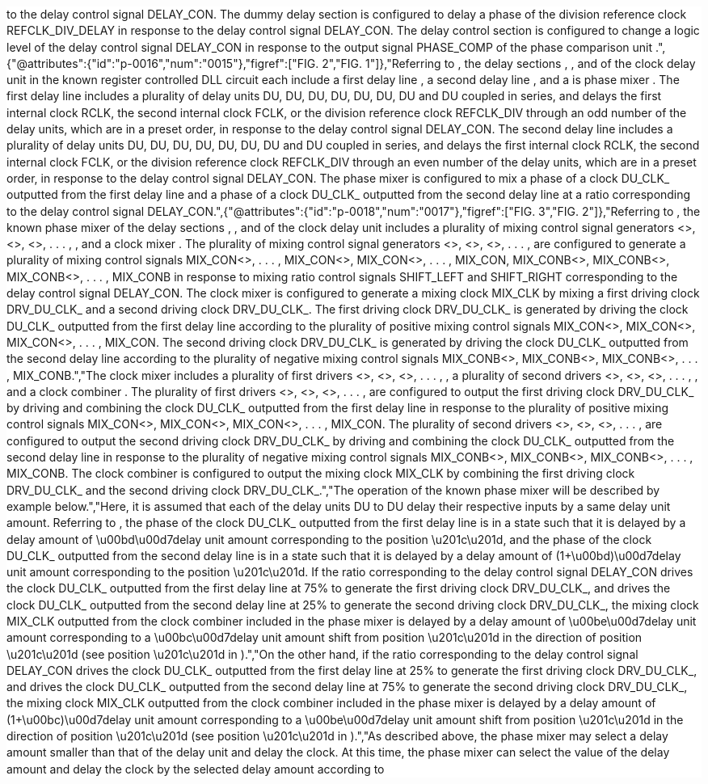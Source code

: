to the delay control signal DELAY_CON. The dummy delay section  is configured to delay a phase of the division reference clock REFCLK_DIV_DELAY in response to the delay control signal DELAY_CON. The delay control section  is configured to change a logic level of the delay control signal DELAY_CON in response to the output signal PHASE_COMP of the phase comparison unit .",{"@attributes":{"id":"p-0016","num":"0015"},"figref":["FIG. 2","FIG. 1"]},"Referring to , the delay sections , , and  of the clock delay unit  in the known register controlled DLL circuit each include a first delay line , a second delay line , and a is phase mixer . The first delay line  includes a plurality of delay units DU, DU, DU, DU, DU, DU, DU and DU coupled in series, and delays the first internal clock RCLK, the second internal clock FCLK, or the division reference clock REFCLK_DIV through an odd number of the delay units, which are in a preset order, in response to the delay control signal DELAY_CON. The second delay line  includes a plurality of delay units DU, DU, DU, DU, DU, DU, DU and DU coupled in series, and delays the first internal clock RCLK, the second internal clock FCLK, or the division reference clock REFCLK_DIV through an even number of the delay units, which are in a preset order, in response to the delay control signal DELAY_CON. The phase mixer  is configured to mix a phase of a clock DU_CLK_ outputted from the first delay line  and a phase of a clock DU_CLK_ outputted from the second delay line  at a ratio corresponding to the delay control signal DELAY_CON.",{"@attributes":{"id":"p-0018","num":"0017"},"figref":["FIG. 3","FIG. 2"]},"Referring to , the known phase mixer  of the delay sections , , and  of the clock delay unit  includes a plurality of mixing control signal generators <>, <>, <>, . . . , <N>, and a clock mixer . The plurality of mixing control signal generators <>, <>, <>, . . . , <N> are configured to generate a plurality of mixing control signals MIX_CON<>, . . . , MIX_CON<>, MIX_CON<>, . . . , MIX_CON<N>, MIX_CONB<>, MIX_CONB<>, MIX_CONB<>, . . . , MIX_CONB<N> in response to mixing ratio control signals SHIFT_LEFT and SHIFT_RIGHT corresponding to the delay control signal DELAY_CON. The clock mixer  is configured to generate a mixing clock MIX_CLK by mixing a first driving clock DRV_DU_CLK_ and a second driving clock DRV_DU_CLK_. The first driving clock DRV_DU_CLK_ is generated by driving the clock DU_CLK_ outputted from the first delay line  according to the plurality of positive mixing control signals MIX_CON<>, MIX_CON<>, MIX_CON<>, . . . , MIX_CON<N>. The second driving clock DRV_DU_CLK_ is generated by driving the clock DU_CLK_ outputted from the second delay line  according to the plurality of negative mixing control signals MIX_CONB<>, MIX_CONB<>, MIX_CONB<>, . . . , MIX_CONB<N>.","The clock mixer  includes a plurality of first drivers <>, <>, <>, . . . , <N>, a plurality of second drivers <>, <>, <>, . . . , <N>, and a clock combiner . The plurality of first drivers <>, <>, <>, . . . , <N> are configured to output the first driving clock DRV_DU_CLK_ by driving and combining the clock DU_CLK_ outputted from the first delay line  in response to the plurality of positive mixing control signals MIX_CON<>, MIX_CON<>, MIX_CON<>, . . . , MIX_CON<N>. The plurality of second drivers <>, <>, <>, . . . , <N> are configured to output the second driving clock DRV_DU_CLK_ by driving and combining the clock DU_CLK_ outputted from the second delay line  in response to the plurality of negative mixing control signals MIX_CONB<>, MIX_CONB<>, MIX_CONB<>, . . . , MIX_CONB<N>. The clock combiner  is configured to output the mixing clock MIX_CLK by combining the first driving clock DRV_DU_CLK_ and the second driving clock DRV_DU_CLK_.","The operation of the known phase mixer  will be described by example below.","Here, it is assumed that each of the delay units DU to DU delay their respective inputs by a same delay unit amount. Referring to , the phase of the clock DU_CLK_ outputted from the first delay line  is in a state such that it is delayed by a delay amount of \u00bd\u00d7delay unit amount corresponding to the position \u201c\u201d, and the phase of the clock DU_CLK_ outputted from the second delay line  is in a state such that it is delayed by a delay amount of (1+\u00bd)\u00d7delay unit amount corresponding to the position \u201c\u201d. If the ratio corresponding to the delay control signal DELAY_CON drives the clock DU_CLK_ outputted from the first delay line  at 75% to generate the first driving clock DRV_DU_CLK_, and drives the clock DU_CLK_ outputted from the second delay line  at 25% to generate the second driving clock DRV_DU_CLK_, the mixing clock MIX_CLK outputted from the clock combiner  included in the phase mixer  is delayed by a delay amount of \u00be\u00d7delay unit amount corresponding to a \u00bc\u00d7delay unit amount shift from position \u201c\u201d in the direction of position \u201c\u201d (see position \u201c\u201d in ).","On the other hand, if the ratio corresponding to the delay control signal DELAY_CON drives the clock DU_CLK_ outputted from the first delay line  at 25% to generate the first driving clock DRV_DU_CLK_, and drives the clock DU_CLK_ outputted from the second delay line  at 75% to generate the second driving clock DRV_DU_CLK_, the mixing clock MIX_CLK outputted from the clock combiner  included in the phase mixer  is delayed by a delay amount of (1+\u00bc)\u00d7delay unit amount corresponding to a \u00be\u00d7delay unit amount shift from position \u201c\u201d in the direction of position \u201c\u201d (see position \u201c\u201d in ).","As described above, the phase mixer  may select a delay amount smaller than that of the delay unit and delay the clock. At this time, the phase mixer  can select the value of the delay amount and delay the clock by the selected delay amount according to